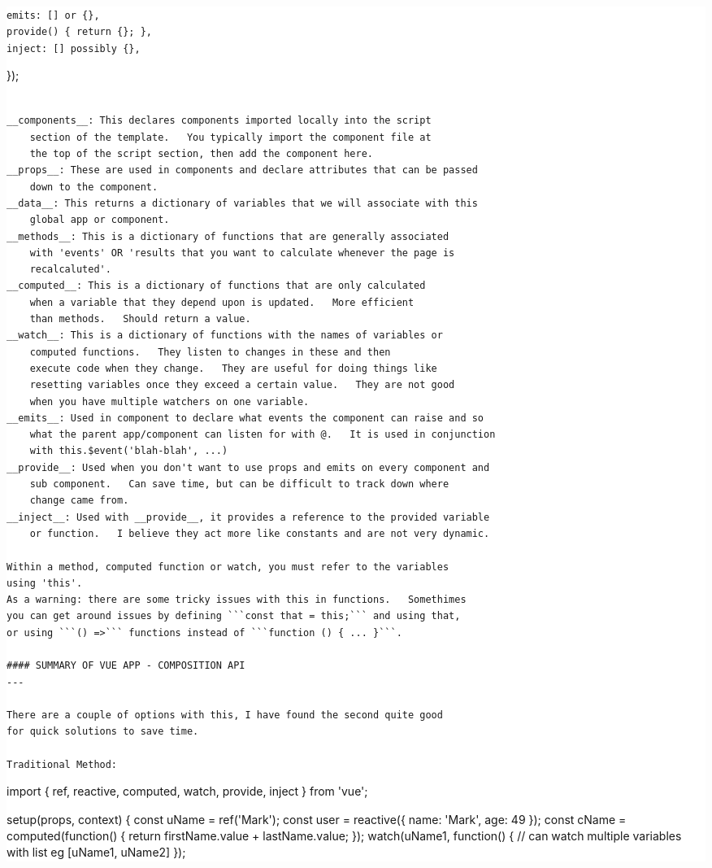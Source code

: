    emits: [] or {},
    provide() { return {}; },
    inject: [] possibly {},
});
```

__components__: This declares components imported locally into the script
    section of the template.   You typically import the component file at
    the top of the script section, then add the component here.   
__props__: These are used in components and declare attributes that can be passed
    down to the component.   
__data__: This returns a dictionary of variables that we will associate with this
    global app or component.   
__methods__: This is a dictionary of functions that are generally associated
    with 'events' OR 'results that you want to calculate whenever the page is
    recalcaluted'.   
__computed__: This is a dictionary of functions that are only calculated
    when a variable that they depend upon is updated.   More efficient
    than methods.   Should return a value.   
__watch__: This is a dictionary of functions with the names of variables or
    computed functions.   They listen to changes in these and then
    execute code when they change.   They are useful for doing things like
    resetting variables once they exceed a certain value.   They are not good
    when you have multiple watchers on one variable.   
__emits__: Used in component to declare what events the component can raise and so
    what the parent app/component can listen for with @.   It is used in conjunction
    with this.$event('blah-blah', ...)   
__provide__: Used when you don't want to use props and emits on every component and
    sub component.   Can save time, but can be difficult to track down where
    change came from.   
__inject__: Used with __provide__, it provides a reference to the provided variable
    or function.   I believe they act more like constants and are not very dynamic.

Within a method, computed function or watch, you must refer to the variables
using 'this'.
As a warning: there are some tricky issues with this in functions.   Somethimes
you can get around issues by defining ```const that = this;``` and using that,
or using ```() =>``` functions instead of ```function () { ... }```.

#### SUMMARY OF VUE APP - COMPOSITION API
---

There are a couple of options with this, I have found the second quite good
for quick solutions to save time.

Traditional Method:
```
import { ref, reactive, computed, watch, provide, inject } from 'vue';

  setup(props, context) {
    const uName = ref('Mark');
    const user = reactive({
        name: 'Mark',
        age: 49
    });
    const cName = computed(function() {
    return firstName.value + lastName.value;
    });
    watch(uName1, function() {
        // can watch multiple variables with list eg [uName1, uName2]
    });
